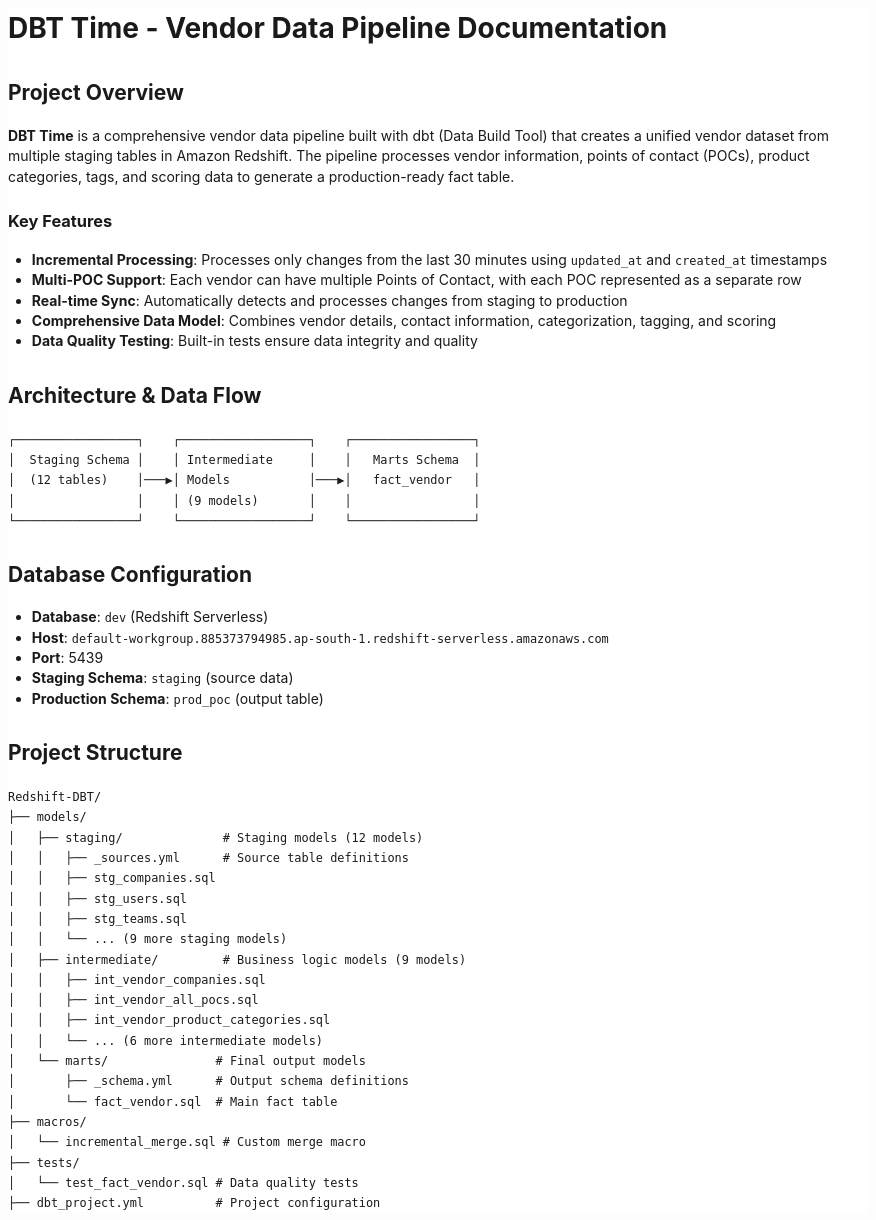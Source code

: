 # DBT Time - Vendor Data Pipeline Documentation

## Project Overview

**DBT Time** is a comprehensive vendor data pipeline built with dbt (Data Build Tool) that creates a unified vendor dataset from multiple staging tables in Amazon Redshift. The pipeline processes vendor information, points of contact (POCs), product categories, tags, and scoring data to generate a production-ready fact table.

### Key Features

- **Incremental Processing**: Processes only changes from the last 30 minutes using `updated_at` and `created_at` timestamps
- **Multi-POC Support**: Each vendor can have multiple Points of Contact, with each POC represented as a separate row
- **Real-time Sync**: Automatically detects and processes changes from staging to production
- **Comprehensive Data Model**: Combines vendor details, contact information, categorization, tagging, and scoring
- **Data Quality Testing**: Built-in tests ensure data integrity and quality

## Architecture & Data Flow

```
┌─────────────────┐    ┌──────────────────┐    ┌─────────────────┐
│  Staging Schema │    │ Intermediate     │    │   Marts Schema  │
│  (12 tables)    │───▶│ Models           │───▶│   fact_vendor   │
│                 │    │ (9 models)       │    │                 │
└─────────────────┘    └──────────────────┘    └─────────────────┘
```

## Database Configuration

- **Database**: `dev` (Redshift Serverless)
- **Host**: `default-workgroup.885373794985.ap-south-1.redshift-serverless.amazonaws.com`
- **Port**: 5439
- **Staging Schema**: `staging` (source data)
- **Production Schema**: `prod_poc` (output table)

## Project Structure

```
Redshift-DBT/
├── models/
│   ├── staging/              # Staging models (12 models)
│   │   ├── _sources.yml      # Source table definitions
│   │   ├── stg_companies.sql
│   │   ├── stg_users.sql
│   │   ├── stg_teams.sql
│   │   └── ... (9 more staging models)
│   ├── intermediate/         # Business logic models (9 models)
│   │   ├── int_vendor_companies.sql
│   │   ├── int_vendor_all_pocs.sql
│   │   ├── int_vendor_product_categories.sql
│   │   └── ... (6 more intermediate models)
│   └── marts/               # Final output models
│       ├── _schema.yml      # Output schema definitions
│       └── fact_vendor.sql  # Main fact table
├── macros/
│   └── incremental_merge.sql # Custom merge macro
├── tests/
│   └── test_fact_vendor.sql # Data quality tests
├── dbt_project.yml          # Project configuration
```